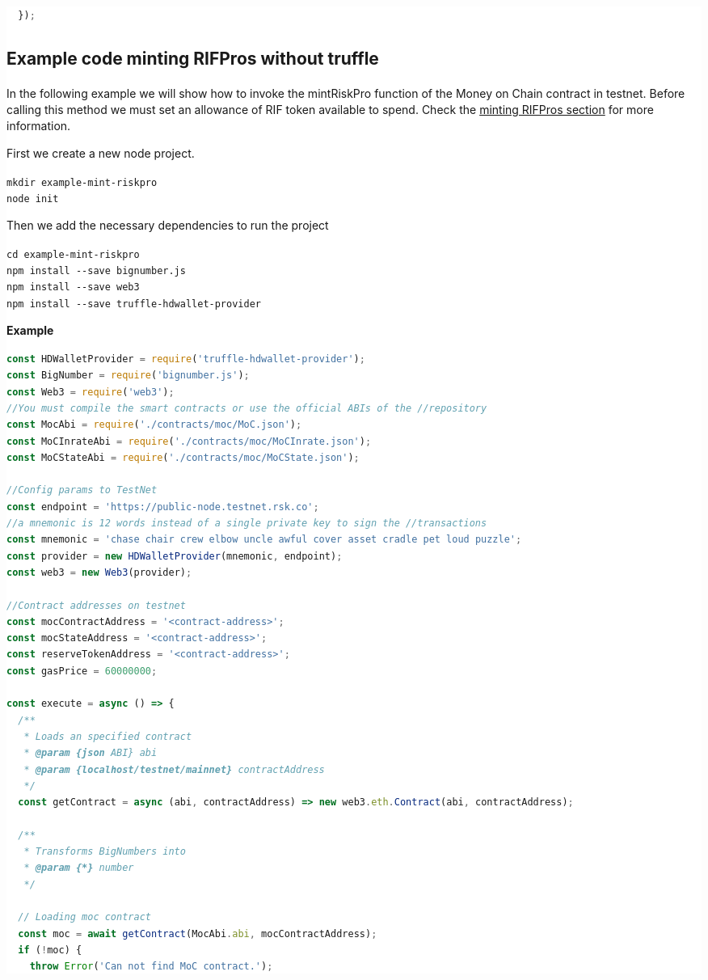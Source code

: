 ```js
  });
```

## Example code minting RIFPros without truffle

In the following example we will show how to invoke the mintRiskPro function of the Money on Chain contract in testnet. Before calling this method we must set an allowance of RIF token available to spend. Check the [minting RIFPros section](#minting-rifpros) for more information.

First we create a new node project.

```
mkdir example-mint-riskpro
node init
```

Then we add the necessary dependencies to run the project

```
cd example-mint-riskpro
npm install --save bignumber.js
npm install --save web3
npm install --save truffle-hdwallet-provider
```

**Example**

```js
const HDWalletProvider = require('truffle-hdwallet-provider');
const BigNumber = require('bignumber.js');
const Web3 = require('web3');
//You must compile the smart contracts or use the official ABIs of the //repository
const MocAbi = require('./contracts/moc/MoC.json');
const MoCInrateAbi = require('./contracts/moc/MoCInrate.json');
const MoCStateAbi = require('./contracts/moc/MoCState.json');

//Config params to TestNet
const endpoint = 'https://public-node.testnet.rsk.co';
//a mnemonic is 12 words instead of a single private key to sign the //transactions
const mnemonic = 'chase chair crew elbow uncle awful cover asset cradle pet loud puzzle';
const provider = new HDWalletProvider(mnemonic, endpoint);
const web3 = new Web3(provider);

//Contract addresses on testnet
const mocContractAddress = '<contract-address>';
const mocStateAddress = '<contract-address>';
const reserveTokenAddress = '<contract-address>';
const gasPrice = 60000000;

const execute = async () => {
  /**
   * Loads an specified contract
   * @param {json ABI} abi
   * @param {localhost/testnet/mainnet} contractAddress
   */
  const getContract = async (abi, contractAddress) => new web3.eth.Contract(abi, contractAddress);

  /**
   * Transforms BigNumbers into
   * @param {*} number
   */

  // Loading moc contract
  const moc = await getContract(MocAbi.abi, mocContractAddress);
  if (!moc) {
    throw Error('Can not find MoC contract.');
```